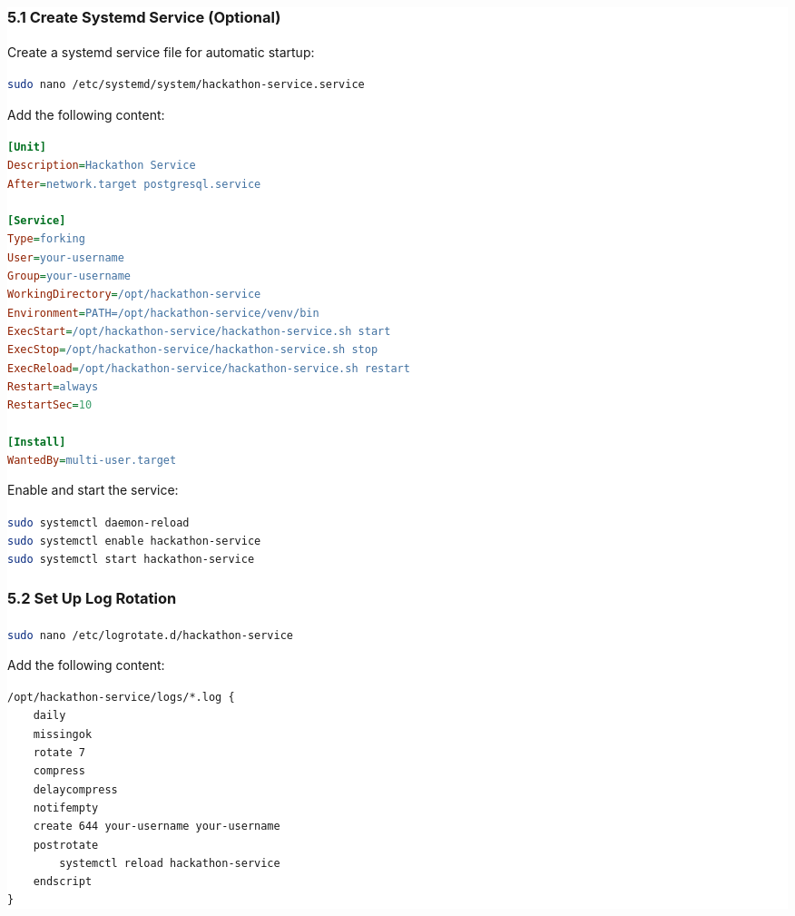 ### 5.1 Create Systemd Service (Optional)
Create a systemd service file for automatic startup:

```bash
sudo nano /etc/systemd/system/hackathon-service.service
```

Add the following content:
```ini
[Unit]
Description=Hackathon Service
After=network.target postgresql.service

[Service]
Type=forking
User=your-username
Group=your-username
WorkingDirectory=/opt/hackathon-service
Environment=PATH=/opt/hackathon-service/venv/bin
ExecStart=/opt/hackathon-service/hackathon-service.sh start
ExecStop=/opt/hackathon-service/hackathon-service.sh stop
ExecReload=/opt/hackathon-service/hackathon-service.sh restart
Restart=always
RestartSec=10

[Install]
WantedBy=multi-user.target
```

Enable and start the service:
```bash
sudo systemctl daemon-reload
sudo systemctl enable hackathon-service
sudo systemctl start hackathon-service
```

### 5.2 Set Up Log Rotation
```bash
sudo nano /etc/logrotate.d/hackathon-service
```

Add the following content:
```
/opt/hackathon-service/logs/*.log {
    daily
    missingok
    rotate 7
    compress
    delaycompress
    notifempty
    create 644 your-username your-username
    postrotate
        systemctl reload hackathon-service
    endscript
}
```
